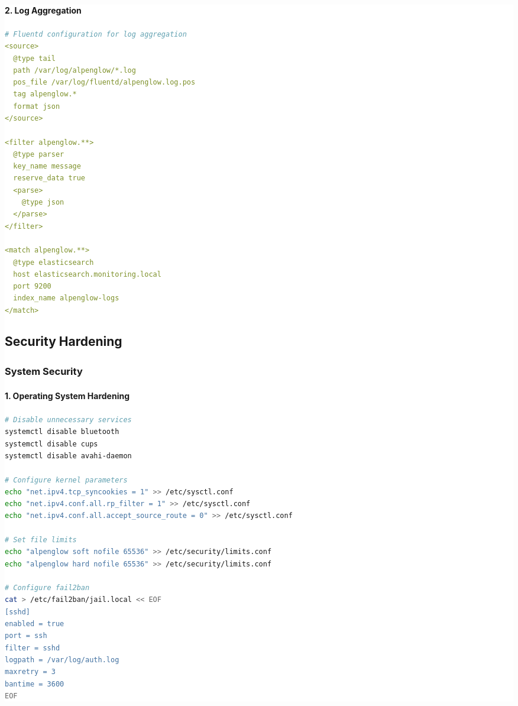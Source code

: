 #### 2. Log Aggregation

```yaml
# Fluentd configuration for log aggregation
<source>
  @type tail
  path /var/log/alpenglow/*.log
  pos_file /var/log/fluentd/alpenglow.log.pos
  tag alpenglow.*
  format json
</source>

<filter alpenglow.**>
  @type parser
  key_name message
  reserve_data true
  <parse>
    @type json
  </parse>
</filter>

<match alpenglow.**>
  @type elasticsearch
  host elasticsearch.monitoring.local
  port 9200
  index_name alpenglow-logs
</match>
```

## Security Hardening

### System Security

#### 1. Operating System Hardening

```bash
# Disable unnecessary services
systemctl disable bluetooth
systemctl disable cups
systemctl disable avahi-daemon

# Configure kernel parameters
echo "net.ipv4.tcp_syncookies = 1" >> /etc/sysctl.conf
echo "net.ipv4.conf.all.rp_filter = 1" >> /etc/sysctl.conf
echo "net.ipv4.conf.all.accept_source_route = 0" >> /etc/sysctl.conf

# Set file limits
echo "alpenglow soft nofile 65536" >> /etc/security/limits.conf
echo "alpenglow hard nofile 65536" >> /etc/security/limits.conf

# Configure fail2ban
cat > /etc/fail2ban/jail.local << EOF
[sshd]
enabled = true
port = ssh
filter = sshd
logpath = /var/log/auth.log
maxretry = 3
bantime = 3600
EOF
```
